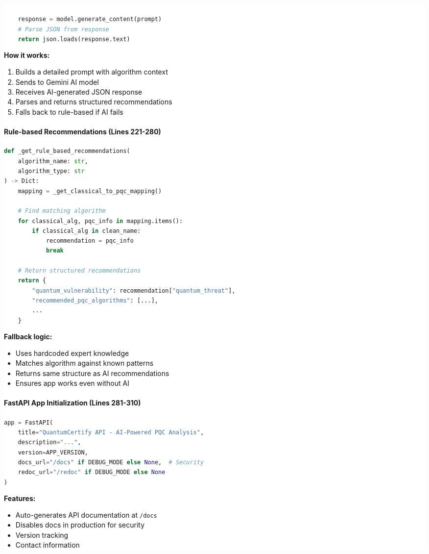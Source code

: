 ```python
    
    response = model.generate_content(prompt)
    # Parse JSON from response
    return json.loads(response.text)
```

**How it works:**
1. Builds a detailed prompt with algorithm context
2. Sends to Gemini AI model
3. Receives AI-generated JSON response
4. Parses and returns structured recommendations
5. Falls back to rule-based if AI fails

#### Rule-based Recommendations (Lines 221-280)
```python
def _get_rule_based_recommendations(
    algorithm_name: str, 
    algorithm_type: str
) -> Dict:
    mapping = _get_classical_to_pqc_mapping()
    
    # Find matching algorithm
    for classical_alg, pqc_info in mapping.items():
        if classical_alg in clean_name:
            recommendation = pqc_info
            break
    
    # Return structured recommendations
    return {
        "quantum_vulnerability": recommendation["quantum_threat"],
        "recommended_pqc_algorithms": [...],
        ...
    }
```

**Fallback logic:**
- Uses hardcoded expert knowledge
- Matches algorithm against known patterns
- Returns same structure as AI recommendations
- Ensures app works even without AI

#### FastAPI App Initialization (Lines 281-310)
```python
app = FastAPI(
    title="QuantumCertify API - AI-Powered PQC Analysis",
    description="...",
    version=APP_VERSION,
    docs_url="/docs" if DEBUG_MODE else None,  # Security
    redoc_url="/redoc" if DEBUG_MODE else None
)
```

**Features:**
- Auto-generates API documentation at `/docs`
- Disables docs in production for security
- Version tracking
- Contact information
